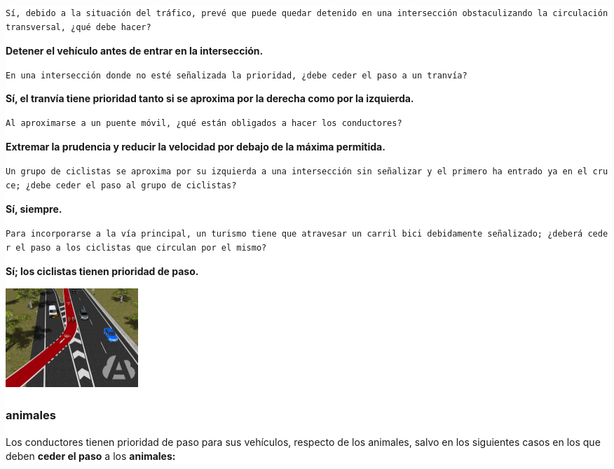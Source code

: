 

	Sí, debido a la situación del tráfico, prevé que puede quedar detenido en una intersección obstaculizando la circulación transversal, ¿qué debe hacer?
**Detener el vehículo antes de entrar en la intersección.**

	En una intersección donde no esté señalizada la prioridad, ¿debe ceder el paso a un tranvía?
**Sí, el tranvía tiene prioridad tanto si se aproxima por la derecha como por la izquierda.**

	Al aproximarse a un puente móvil, ¿qué están obligados a hacer los conductores?
**Extremar la prudencia y reducir la velocidad por debajo de la máxima permitida.**

	Un grupo de ciclistas se aproxima por su izquierda a una intersección sin señalizar y el primero ha entrado ya en el cruce; ¿debe ceder el paso al grupo de ciclistas?
**Sí, siempre.**

	Para incorporarse a la vía principal, un turismo tiene que atravesar un carril bici debidamente señalizado; ¿deberá ceder el paso a los ciclistas que circulan por el mismo?
**Sí; los ciclistas tienen prioridad de paso.**

<img src="image/download-2936531.png" alt="download" style="zoom:25%;" />

### animales

Los conductores tienen prioridad de paso para sus vehículos, respecto de los animales, salvo en los siguientes casos en los que deben **ceder el paso** a los **animales:**
